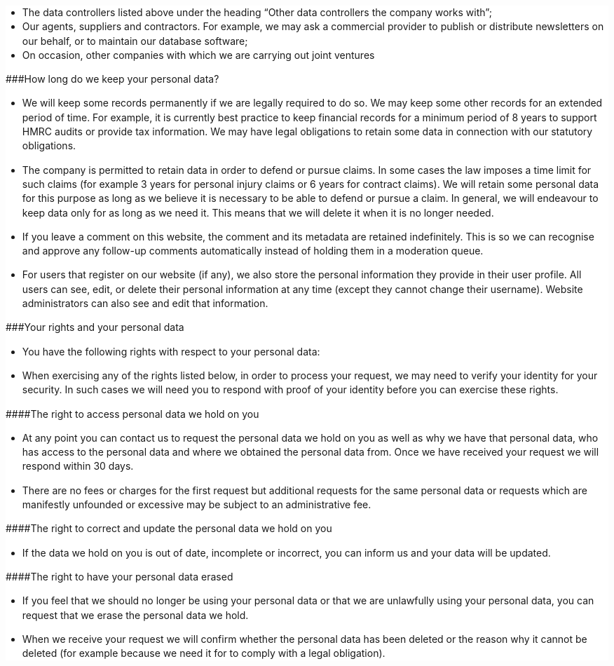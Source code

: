 - The data controllers listed above under the heading “Other data controllers the company works with”;
- Our agents, suppliers and contractors. For example, we may ask a commercial provider to publish or distribute newsletters on our behalf, or to maintain our database software;
- On occasion, other companies with which we are carrying out joint ventures

###How long do we keep your personal data?

- We will keep some records permanently if we are legally required to do so. We may keep some other records for an extended period of time. For example, it is currently best practice to keep financial records for a minimum period of 8 years to support HMRC audits or provide tax information. We may have legal obligations to retain some data in connection with our statutory obligations.

- The company is permitted to retain data in order to defend or pursue claims. In some cases the law imposes a time limit for such claims (for example 3 years for personal injury claims or 6 years for contract claims). We will retain some personal data for this purpose as long as we believe it is necessary to be able to defend or pursue a claim. In general, we will endeavour to keep data only for as long as we need it. This means that we will delete it when it is no longer needed.

- If you leave a comment on this website, the comment and its metadata are retained indefinitely. This is so we can recognise and approve any follow-up comments automatically instead of holding them in a moderation queue.

- For users that register on our website (if any), we also store the personal information they provide in their user profile. All users can see, edit, or delete their personal information at any time (except they cannot change their username). Website administrators can also see and edit that information.

###Your rights and your personal data

- You have the following rights with respect to your personal data:

- When exercising any of the rights listed below, in order to process your request, we may need to verify your identity for your security. In such cases we will need you to respond with proof of your identity before you can exercise these rights.

####The right to access personal data we hold on you

- At any point you can contact us to request the personal data we hold on you as well as why we have that personal data, who has access to the personal data and where we obtained the personal data from. Once we have received your request we will respond within 30 days.

- There are no fees or charges for the first request but additional requests for the same personal data or requests which are manifestly unfounded or excessive may be subject to an administrative fee.

####The right to correct and update the personal data we hold on you

- If the data we hold on you is out of date, incomplete or incorrect, you can inform us and your data will be updated.

####The right to have your personal data erased

- If you feel that we should no longer be using your personal data or that we are unlawfully using your personal data, you can request that we erase the personal data we hold.

- When we receive your request we will confirm whether the personal data has been deleted or the reason why it cannot be deleted (for example because we need it for to comply with a legal obligation).
